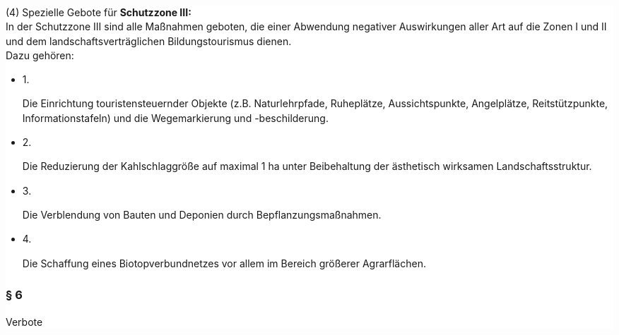 <div class="jurAbsatz">

(4) Spezielle Gebote für <span style=";font-weight:bold">Schutzzone
III:</span>  
In der Schutzzone III sind alle Maßnahmen geboten, die einer Abwendung
negativer Auswirkungen aller Art auf die Zonen I und II und dem
landschaftsverträglichen Bildungstourismus dienen.  
Dazu gehören:

  - 1\.
    
    <div style="">
    
    Die Einrichtung touristensteuernder Objekte (z.B. Naturlehrpfade,
    Ruheplätze, Aussichtspunkte, Angelplätze, Reitstützpunkte,
    Informationstafeln) und die Wegemarkierung und -beschilderung.
    
    </div>

  - 2\.
    
    <div style="">
    
    Die Reduzierung der Kahlschlaggröße auf maximal 1 ha unter
    Beibehaltung der ästhetisch wirksamen Landschaftsstruktur.
    
    </div>

  - 3\.
    
    <div style="">
    
    Die Verblendung von Bauten und Deponien durch Bepflanzungsmaßnahmen.
    
    </div>

  - 4\.
    
    <div style="">
    
    Die Schaffung eines Biotopverbundnetzes vor allem im Bereich
    größerer Agrarflächen.
    
    </div>

</div>

</div>

</div>

</div>

<span id="DDNR514780990BJNE000700307.html"></span>

### § 6  
Verbote

<div>

<div class="jnhtml">
